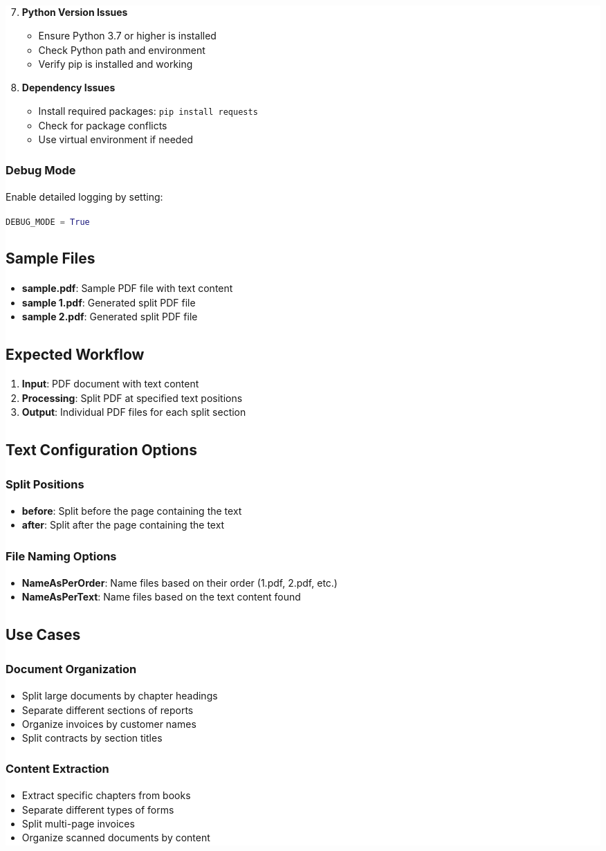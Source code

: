 7. **Python Version Issues**
   - Ensure Python 3.7 or higher is installed
   - Check Python path and environment
   - Verify pip is installed and working

8. **Dependency Issues**
   - Install required packages: `pip install requests`
   - Check for package conflicts
   - Use virtual environment if needed

### Debug Mode

Enable detailed logging by setting:
```python
DEBUG_MODE = True
```

## Sample Files

- **sample.pdf**: Sample PDF file with text content
- **sample 1.pdf**: Generated split PDF file
- **sample 2.pdf**: Generated split PDF file

## Expected Workflow

1. **Input**: PDF document with text content
2. **Processing**: Split PDF at specified text positions
3. **Output**: Individual PDF files for each split section

## Text Configuration Options

### Split Positions
- **before**: Split before the page containing the text
- **after**: Split after the page containing the text

### File Naming Options
- **NameAsPerOrder**: Name files based on their order (1.pdf, 2.pdf, etc.)
- **NameAsPerText**: Name files based on the text content found

## Use Cases

### Document Organization
- Split large documents by chapter headings
- Separate different sections of reports
- Organize invoices by customer names
- Split contracts by section titles

### Content Extraction
- Extract specific chapters from books
- Separate different types of forms
- Split multi-page invoices
- Organize scanned documents by content
